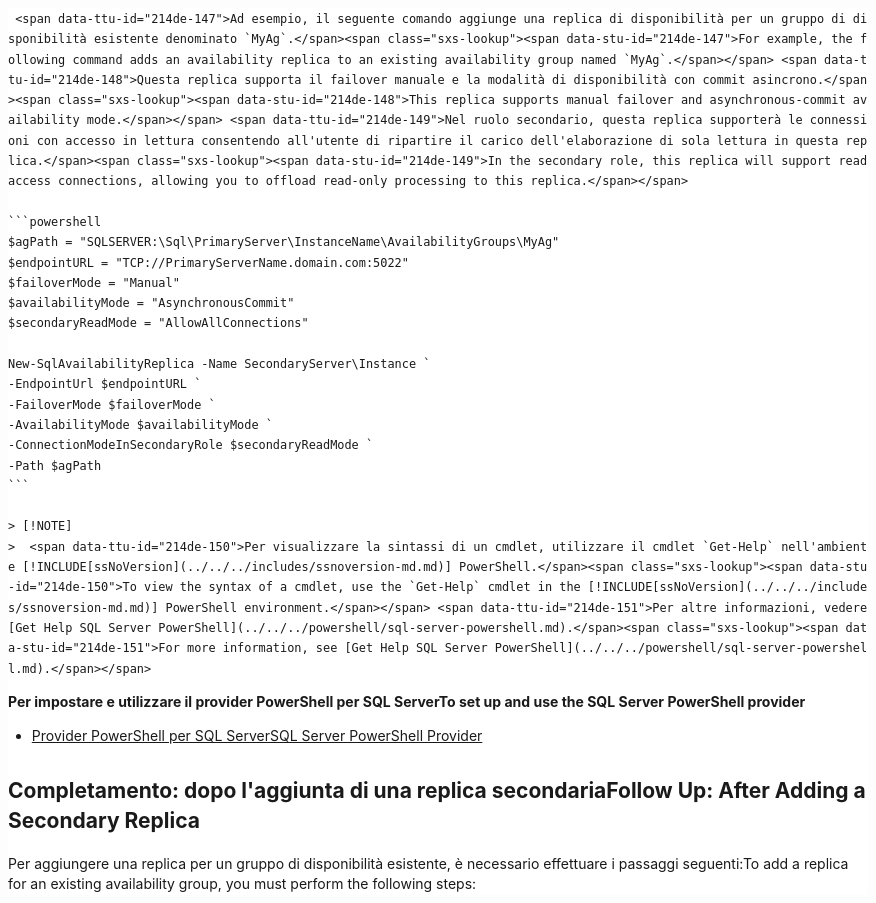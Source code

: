      <span data-ttu-id="214de-147">Ad esempio, il seguente comando aggiunge una replica di disponibilità per un gruppo di disponibilità esistente denominato `MyAg`.</span><span class="sxs-lookup"><span data-stu-id="214de-147">For example, the following command adds an availability replica to an existing availability group named `MyAg`.</span></span> <span data-ttu-id="214de-148">Questa replica supporta il failover manuale e la modalità di disponibilità con commit asincrono.</span><span class="sxs-lookup"><span data-stu-id="214de-148">This replica supports manual failover and asynchronous-commit availability mode.</span></span> <span data-ttu-id="214de-149">Nel ruolo secondario, questa replica supporterà le connessioni con accesso in lettura consentendo all'utente di ripartire il carico dell'elaborazione di sola lettura in questa replica.</span><span class="sxs-lookup"><span data-stu-id="214de-149">In the secondary role, this replica will support read access connections, allowing you to offload read-only processing to this replica.</span></span>  
  
    ```powershell
    $agPath = "SQLSERVER:\Sql\PrimaryServer\InstanceName\AvailabilityGroups\MyAg"  
    $endpointURL = "TCP://PrimaryServerName.domain.com:5022"  
    $failoverMode = "Manual"  
    $availabilityMode = "AsynchronousCommit"  
    $secondaryReadMode = "AllowAllConnections"  
  
    New-SqlAvailabilityReplica -Name SecondaryServer\Instance `   
    -EndpointUrl $endpointURL `   
    -FailoverMode $failoverMode `   
    -AvailabilityMode $availabilityMode `   
    -ConnectionModeInSecondaryRole $secondaryReadMode `   
    -Path $agPath  
    ```  
  
    > [!NOTE]  
    >  <span data-ttu-id="214de-150">Per visualizzare la sintassi di un cmdlet, utilizzare il cmdlet `Get-Help` nell'ambiente [!INCLUDE[ssNoVersion](../../../includes/ssnoversion-md.md)] PowerShell.</span><span class="sxs-lookup"><span data-stu-id="214de-150">To view the syntax of a cmdlet, use the `Get-Help` cmdlet in the [!INCLUDE[ssNoVersion](../../../includes/ssnoversion-md.md)] PowerShell environment.</span></span> <span data-ttu-id="214de-151">Per altre informazioni, vedere [Get Help SQL Server PowerShell](../../../powershell/sql-server-powershell.md).</span><span class="sxs-lookup"><span data-stu-id="214de-151">For more information, see [Get Help SQL Server PowerShell](../../../powershell/sql-server-powershell.md).</span></span>  
  
 <span data-ttu-id="214de-152">**Per impostare e utilizzare il provider PowerShell per SQL Server**</span><span class="sxs-lookup"><span data-stu-id="214de-152">**To set up and use the SQL Server PowerShell provider**</span></span>  
  
-   [<span data-ttu-id="214de-153">Provider PowerShell per SQL Server</span><span class="sxs-lookup"><span data-stu-id="214de-153">SQL Server PowerShell Provider</span></span>](../../../powershell/sql-server-powershell-provider.md)  
  
##  <a name="follow-up-after-adding-a-secondary-replica"></a><a name="FollowUp"></a><span data-ttu-id="214de-154">Completamento: dopo l'aggiunta di una replica secondaria</span><span class="sxs-lookup"><span data-stu-id="214de-154">Follow Up: After Adding a Secondary Replica</span></span>  
 <span data-ttu-id="214de-155">Per aggiungere una replica per un gruppo di disponibilità esistente, è necessario effettuare i passaggi seguenti:</span><span class="sxs-lookup"><span data-stu-id="214de-155">To add a replica for an existing availability group, you must perform the following steps:</span></span>  
  
